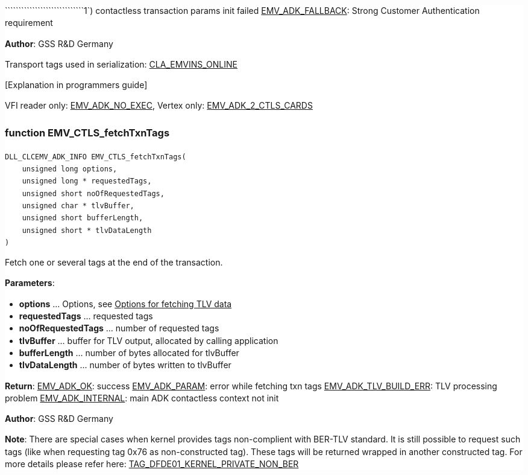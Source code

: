`````````````````````````````1`) contactless transaction params init failed 
[EMV_ADK_FALLBACK](group___a_d_k___r_e_t___c_o_d_e.md#define-emv-adk-fallback): Strong Customer Authentication requirement

**Author**: GSS R&D Germany

Transport tags used in serialization: [CLA_EMV](group___a_d_k___t_r_a_n_s_p_o_r_t___t_a_g_s.md#define-cla-emv)[INS_ONLINE](group___a_d_k___t_r_a_n_s_p_o_r_t___t_a_g_s.md#define-ins-online)

[Explanation in programmers guide]



 VFI reader only: [EMV_ADK_NO_EXEC](group___a_d_k___r_e_t___c_o_d_e.md#define-emv-adk-no-exec), Vertex only: [EMV_ADK_2_CTLS_CARDS](group___a_d_k___r_e_t___c_o_d_e.md#define-emv-adk-2-ctls-cards)


### function EMV_CTLS_fetchTxnTags

```
DLL_CLCEMV_ADK_INFO EMV_CTLS_fetchTxnTags(
    unsigned long options,
    unsigned long * requestedTags,
    unsigned short noOfRequestedTags,
    unsigned char * tlvBuffer,
    unsigned short bufferLength,
    unsigned short * tlvDataLength
)
```

Fetch one or several tags at the end of the transaction. 

**Parameters**: 

  * **options** ... Options, see [Options for fetching TLV data](group___f_e_t_c_h___t_a_g_s___o_p_t_i_o_n_s.md)
  * **requestedTags** ... requested tags 
  * **noOfRequestedTags** ... number of requested tags 
  * **tlvBuffer** ... buffer for TLV output, allocated by calling application 
  * **bufferLength** ... number of bytes allocated for tlvBuffer 
  * **tlvDataLength** ... number of bytes written to tlvBuffer


**Return**: [EMV_ADK_OK](group___a_d_k___r_e_t___c_o_d_e.md#define-emv-adk-ok): success
[EMV_ADK_PARAM](group___a_d_k___r_e_t___c_o_d_e.md#define-emv-adk-param): error while fetching txn tags
[EMV_ADK_TLV_BUILD_ERR](group___a_d_k___r_e_t___c_o_d_e.md#define-emv-adk-tlv-build-err): TLV processing problem
[EMV_ADK_INTERNAL](group___a_d_k___r_e_t___c_o_d_e.md#define-emv-adk-internal): main ADK contactless context not init

**Author**: GSS R&D Germany

**Note**: There are special cases when kernel provides tags non-complient with BER-TLV standard. It is still possible to request such tags (like when requesting tag 0x76 as non-constructed tag). These tags will be returned wrapped in another constructed tag. For more details please refer here: [TAG_DFDE01_KERNEL_PRIVATE_NON_BER](group___v_e_r_i___l1___d_u_m_p___t_a_g_s.md#define-tag-dfde01-kernel-private-non-ber)

`````````````````````````````